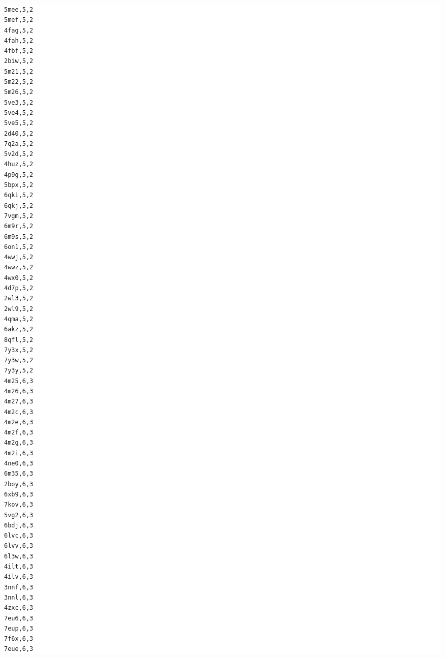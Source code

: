 ```csv
5mee,5,2
5mef,5,2
4fag,5,2
4fah,5,2
4fbf,5,2
2biw,5,2
5m21,5,2
5m22,5,2
5m26,5,2
5ve3,5,2
5ve4,5,2
5ve5,5,2
2d40,5,2
7q2a,5,2
5v2d,5,2
4huz,5,2
4p9g,5,2
5bpx,5,2
6qki,5,2
6qkj,5,2
7vgm,5,2
6m9r,5,2
6m9s,5,2
6on1,5,2
4wwj,5,2
4wwz,5,2
4wx0,5,2
4d7p,5,2
2wl3,5,2
2wl9,5,2
4qma,5,2
6akz,5,2
8qfl,5,2
7y3x,5,2
7y3w,5,2
7y3y,5,2
4m25,6,3
4m26,6,3
4m27,6,3
4m2c,6,3
4m2e,6,3
4m2f,6,3
4m2g,6,3
4m2i,6,3
4ne0,6,3
6m35,6,3
2boy,6,3
6xb9,6,3
7kov,6,3
5vg2,6,3
6bdj,6,3
6lvc,6,3
6lvv,6,3
6l3w,6,3
4ilt,6,3
4ilv,6,3
3nnf,6,3
3nnl,6,3
4zxc,6,3
7eu6,6,3
7eup,6,3
7f6x,6,3
7eue,6,3
```